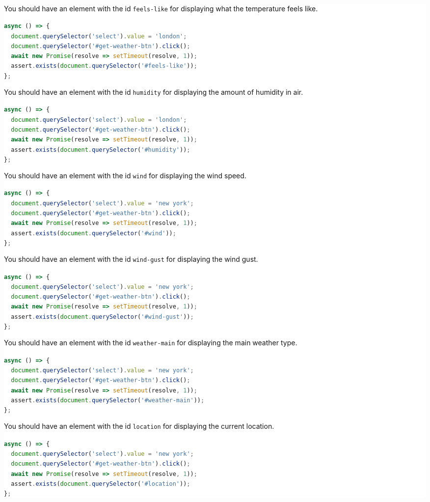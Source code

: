 You should have an element with the id `feels-like` for displaying what the temperature feels like.

```js
async () => {
  document.querySelector('select').value = 'london';
  document.querySelector('#get-weather-btn').click();
  await new Promise(resolve => setTimeout(resolve, 1));
  assert.exists(document.querySelector('#feels-like'));
};
```

You should have an element with the id `humidity` for displaying the amount of humidity in air.

```js
async () => {
  document.querySelector('select').value = 'london';
  document.querySelector('#get-weather-btn').click();
  await new Promise(resolve => setTimeout(resolve, 1));
  assert.exists(document.querySelector('#humidity'));
};
```

You should have an element with the id `wind` for displaying the wind speed.

```js
async () => {
  document.querySelector('select').value = 'new york';
  document.querySelector('#get-weather-btn').click();
  await new Promise(resolve => setTimeout(resolve, 1));
  assert.exists(document.querySelector('#wind'));
};
```

You should have an element with the id `wind-gust` for displaying the wind gust.

```js
async () => {
  document.querySelector('select').value = 'new york';
  document.querySelector('#get-weather-btn').click();
  await new Promise(resolve => setTimeout(resolve, 1));
  assert.exists(document.querySelector('#wind-gust'));
};
```

You should have an element with the id `weather-main` for displaying the main weather type.

```js
async () => {
  document.querySelector('select').value = 'new york';
  document.querySelector('#get-weather-btn').click();
  await new Promise(resolve => setTimeout(resolve, 1));
  assert.exists(document.querySelector('#weather-main'));
};
```

You should have an element with the id `location` for displaying the current location.

```js
async () => {
  document.querySelector('select').value = 'new york';
  document.querySelector('#get-weather-btn').click();
  await new Promise(resolve => setTimeout(resolve, 1));
  assert.exists(document.querySelector('#location'));
};
```
